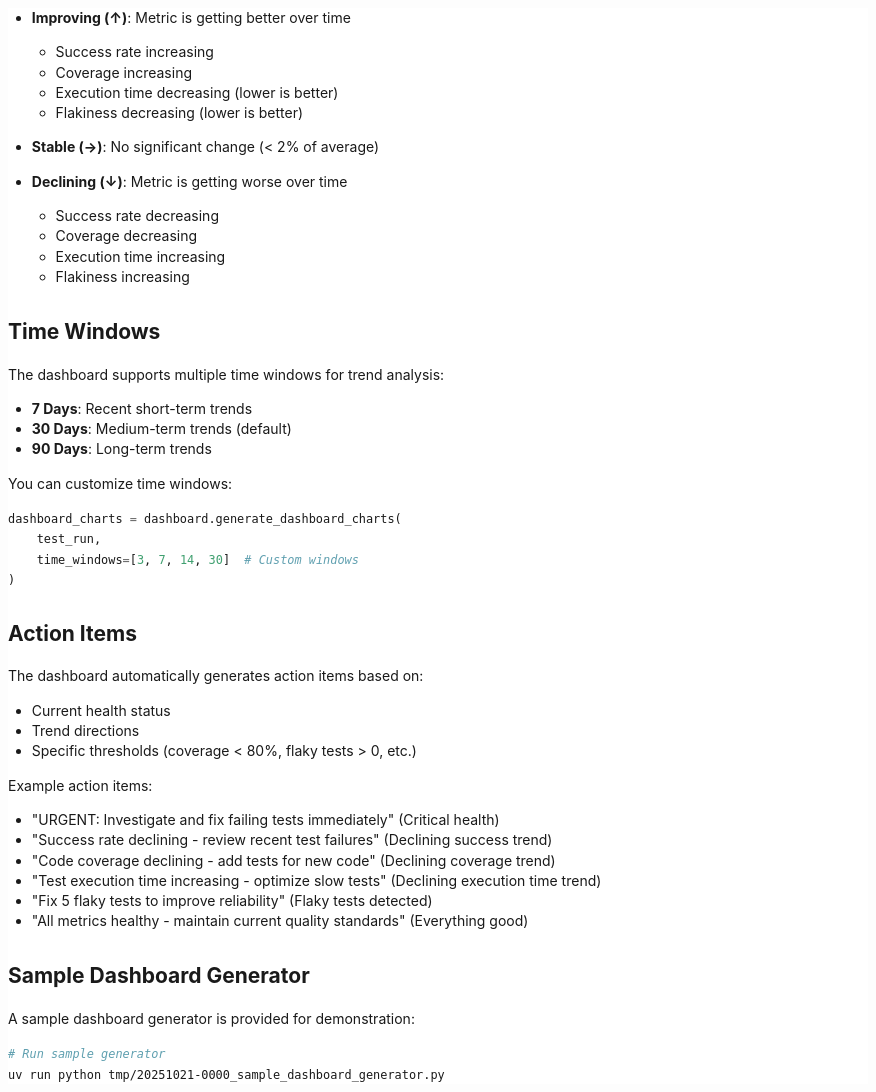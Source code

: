 - **Improving (↑)**: Metric is getting better over time
  - Success rate increasing
  - Coverage increasing
  - Execution time decreasing (lower is better)
  - Flakiness decreasing (lower is better)

- **Stable (→)**: No significant change (< 2% of average)

- **Declining (↓)**: Metric is getting worse over time
  - Success rate decreasing
  - Coverage decreasing
  - Execution time increasing
  - Flakiness increasing

## Time Windows

The dashboard supports multiple time windows for trend analysis:

- **7 Days**: Recent short-term trends
- **30 Days**: Medium-term trends (default)
- **90 Days**: Long-term trends

You can customize time windows:

```python
dashboard_charts = dashboard.generate_dashboard_charts(
    test_run,
    time_windows=[3, 7, 14, 30]  # Custom windows
)
```

## Action Items

The dashboard automatically generates action items based on:

- Current health status
- Trend directions
- Specific thresholds (coverage < 80%, flaky tests > 0, etc.)

Example action items:

- "URGENT: Investigate and fix failing tests immediately" (Critical health)
- "Success rate declining - review recent test failures" (Declining success trend)
- "Code coverage declining - add tests for new code" (Declining coverage trend)
- "Test execution time increasing - optimize slow tests" (Declining execution time trend)
- "Fix 5 flaky tests to improve reliability" (Flaky tests detected)
- "All metrics healthy - maintain current quality standards" (Everything good)

## Sample Dashboard Generator

A sample dashboard generator is provided for demonstration:

```bash
# Run sample generator
uv run python tmp/20251021-0000_sample_dashboard_generator.py
```
